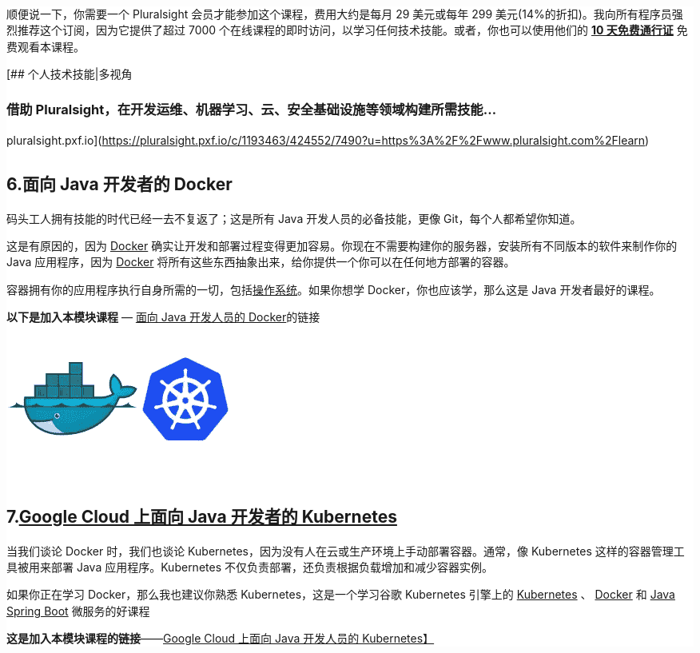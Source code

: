 顺便说一下，你需要一个 Pluralsight 会员才能参加这个课程，费用大约是每月 29 美元或每年 299 美元(14%的折扣)。我向所有程序员强烈推荐这个订阅，因为它提供了超过 7000 个在线课程的即时访问，以学习任何技术技能。或者，你也可以使用他们的 [**10 天免费通行证**](https://pluralsight.pxf.io/c/1193463/424552/7490?u=https%3A%2F%2Fwww.pluralsight.com%2Flearn) 免费观看本课程。

[](https://pluralsight.pxf.io/c/1193463/424552/7490?u=https%3A%2F%2Fwww.pluralsight.com%2Flearn) [## 个人技术技能|多视角

### 借助 Pluralsight，在开发运维、机器学习、云、安全基础设施等领域构建所需技能…

pluralsight.pxf.io](https://pluralsight.pxf.io/c/1193463/424552/7490?u=https%3A%2F%2Fwww.pluralsight.com%2Flearn) 

## 6.面向 Java 开发者的 Docker

码头工人拥有技能的时代已经一去不复返了；这是所有 Java 开发人员的必备技能，更像 Git，每个人都希望你知道。

这是有原因的，因为 [Docker](https://javarevisited.blogspot.com/2019/05/top-5-courses-to-learn-docker-and-kubernetes-for-devops.html) 确实让开发和部署过程变得更加容易。你现在不需要构建你的服务器，安装所有不同版本的软件来制作你的 Java 应用程序，因为 [Docker](/javarevisited/top-15-online-courses-to-learn-docker-kubernetes-and-aws-for-fullstack-developers-and-devops-d8cc4f16e773) 将所有这些东西抽象出来，给你提供一个你可以在任何地方部署的容器。

容器拥有你的应用程序执行自身所需的一切，包括[操作系统](/javarevisited/6-best-operating-system-courses-for-beginners-to-learn-7d727882d267)。如果你想学 Docker，你也应该学，那么这是 Java 开发者最好的课程。

**以下是加入本模块课程** — [面向 Java 开发人员的 Docker](https://click.linksynergy.com/deeplink?id=JVFxdTr9V80&mid=39197&murl=https%3A%2F%2Fwww.udemy.com%2Fcourse%2Fdocker-for-java-developers%2F)的链接

[![](img/d93ee7e0a6c5cc37d78bc966fee3cfdc.png)](https://click.linksynergy.com/deeplink?id=JVFxdTr9V80&mid=39197&murl=https%3A%2F%2Fwww.udemy.com%2Fcourse%2Fdocker-for-java-developers%2F)

## 7.[Google Cloud 上面向 Java 开发者的 Kubernetes](https://click.linksynergy.com/deeplink?id=JVFxdTr9V80&mid=39197&murl=https%3A%2F%2Fwww.udemy.com%2Fcourse%2Fkubernetes-crash-course-for-java-developers%2F)

当我们谈论 Docker 时，我们也谈论 Kubernetes，因为没有人在云或生产环境上手动部署容器。通常，像 Kubernetes 这样的容器管理工具被用来部署 Java 应用程序。Kubernetes 不仅负责部署，还负责根据负载增加和减少容器实例。

如果你正在学习 Docker，那么我也建议你熟悉 Kubernetes，这是一个学习谷歌 Kubernetes 引擎上的 [Kubernetes](https://dev.to/javinpaul/top-10-courses-to-learn-docker-and-kubernetes-for-programmers-4lg0) 、 [Docker](/javarevisited/top-15-online-courses-to-learn-docker-kubernetes-and-aws-for-fullstack-developers-and-devops-d8cc4f16e773) 和 [Java Spring Boot](https://javarevisited.blogspot.com/2018/02/top-5-spring-microservices-courses-with-spring-boot-and-spring-cloud.html) 微服务的好课程

**这是加入本模块课程的链接**——[Google Cloud 上面向 Java 开发人员的 Kubernetes】](https://click.linksynergy.com/deeplink?id=JVFxdTr9V80&mid=39197&murl=https%3A%2F%2Fwww.udemy.com%2Fcourse%2Fkubernetes-crash-course-for-java-developers%2F)
